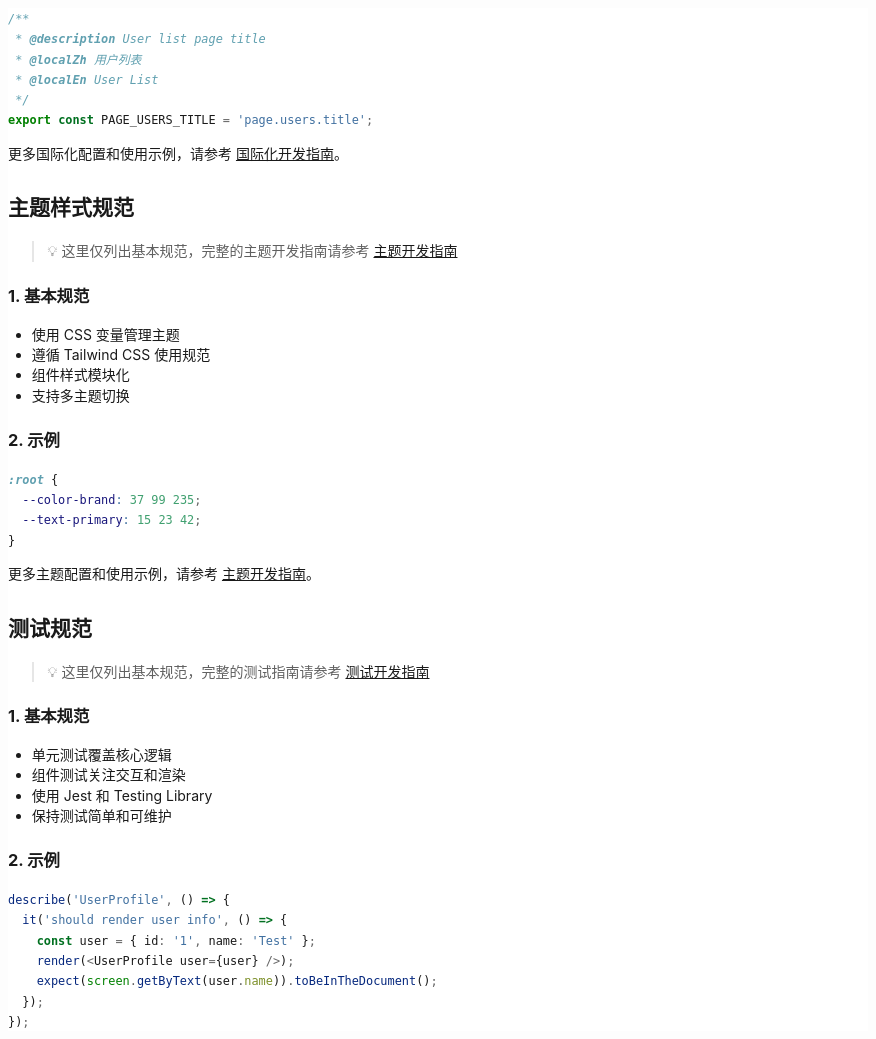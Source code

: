 ```typescript
/**
 * @description User list page title
 * @localZh 用户列表
 * @localEn User List
 */
export const PAGE_USERS_TITLE = 'page.users.title';
```

更多国际化配置和使用示例，请参考 [国际化开发指南](./i18n.md)。

## 主题样式规范

> 💡 这里仅列出基本规范，完整的主题开发指南请参考 [主题开发指南](./theme.md)

### 1. 基本规范

- 使用 CSS 变量管理主题
- 遵循 Tailwind CSS 使用规范
- 组件样式模块化
- 支持多主题切换

### 2. 示例

```css
:root {
  --color-brand: 37 99 235;
  --text-primary: 15 23 42;
}
```

更多主题配置和使用示例，请参考 [主题开发指南](./theme.md)。

## 测试规范

> 💡 这里仅列出基本规范，完整的测试指南请参考 [测试开发指南](./testing.md)

### 1. 基本规范

- 单元测试覆盖核心逻辑
- 组件测试关注交互和渲染
- 使用 Jest 和 Testing Library
- 保持测试简单和可维护

### 2. 示例

```typescript
describe('UserProfile', () => {
  it('should render user info', () => {
    const user = { id: '1', name: 'Test' };
    render(<UserProfile user={user} />);
    expect(screen.getByText(user.name)).toBeInTheDocument();
  });
});
```
